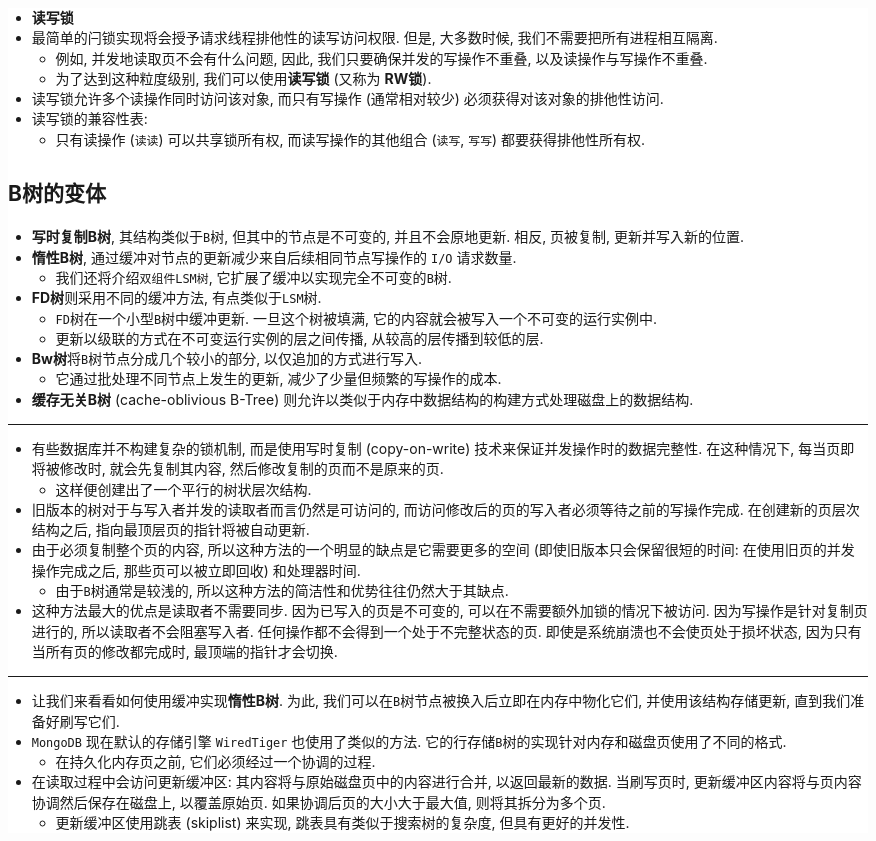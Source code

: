 * **读写锁**
* 最简单的闩锁实现将会授予请求线程排他性的读写访问权限.
  但是, 大多数时候, 我们不需要把所有进程相互隔离.
  - 例如, 并发地读取页不会有什么问题, 因此,
    我们只要确保并发的写操作不重叠, 以及读操作与写操作不重叠.
  - 为了达到这种粒度级别, 我们可以使用**读写锁** (又称为 **RW锁**).
* 读写锁允许多个读操作同时访问该对象, 而只有写操作 (通常相对较少)
  必须获得对该对象的排他性访问.
* 读写锁的兼容性表:
  - 只有读操作 (`读读`) 可以共享锁所有权,
    而读写操作的其他组合 (`读写`, `写写`) 都要获得排他性所有权.

## B树的变体

* **写时复制B树**, 其结构类似于`B`树, 但其中的节点是不可变的,
  并且不会原地更新. 相反, 页被复制, 更新并写入新的位置.
* **惰性B树**, 通过缓冲对节点的更新减少来自后续相同节点写操作的
  `I/O` 请求数量.
  - 我们还将介绍`双组件LSM树`, 它扩展了缓冲以实现完全不可变的`B`树.
* **FD树**则采用不同的缓冲方法, 有点类似于`LSM`树.
  - `FD`树在一个小型`B`树中缓冲更新. 一旦这个树被填满,
    它的内容就会被写入一个不可变的运行实例中.
  - 更新以级联的方式在不可变运行实例的层之间传播, 从较高的层传播到较低的层.
* **Bw树**将`B`树节点分成几个较小的部分, 以仅追加的方式进行写入.
  - 它通过批处理不同节点上发生的更新, 减少了少量但频繁的写操作的成本.
* **缓存无关B树** (cache-oblivious B-Tree)
  则允许以类似于内存中数据结构的构建方式处理磁盘上的数据结构.

---

* 有些数据库并不构建复杂的锁机制, 而是使用写时复制 (copy-on-write)
  技术来保证并发操作时的数据完整性. 在这种情况下, 每当页即将被修改时,
  就会先复制其内容, 然后修改复制的页而不是原来的页.
  - 这样便创建出了一个平行的树状层次结构.
* 旧版本的树对于与写入者并发的读取者而言仍然是可访问的,
  而访问修改后的页的写入者必须等待之前的写操作完成.
  在创建新的页层次结构之后, 指向最顶层页的指针将被自动更新.
* 由于必须复制整个页的内容, 所以这种方法的一个明显的缺点是它需要更多的空间
  (即使旧版本只会保留很短的时间: 在使用旧页的并发操作完成之后, 那些页可以被立即回收)
  和处理器时间.
  - 由于`B`树通常是较浅的, 所以这种方法的简洁性和优势往往仍然大于其缺点.
* 这种方法最大的优点是读取者不需要同步. 因为已写入的页是不可变的,
  可以在不需要额外加锁的情况下被访问. 因为写操作是针对复制页进行的,
  所以读取者不会阻塞写入者. 任何操作都不会得到一个处于不完整状态的页.
  即使是系统崩溃也不会使页处于损坏状态,
  因为只有当所有页的修改都完成时, 最顶端的指针才会切换.

---

* 让我们来看看如何使用缓冲实现**惰性B树**. 为此,
  我们可以在`B`树节点被换入后立即在内存中物化它们,
  并使用该结构存储更新, 直到我们准备好刷写它们.
* `MongoDB` 现在默认的存储引擎 `WiredTiger` 也使用了类似的方法.
  它的行存储`B`树的实现针对内存和磁盘页使用了不同的格式.
  - 在持久化内存页之前, 它们必须经过一个协调的过程.
* 在读取过程中会访问更新缓冲区: 其内容将与原始磁盘页中的内容进行合并,
  以返回最新的数据. 当刷写页时, 更新缓冲区内容将与页内容协调然后保存在磁盘上,
  以覆盖原始页. 如果协调后页的大小大于最大值, 则将其拆分为多个页.
  - 更新缓冲区使用跳表 (skiplist) 来实现,
    跳表具有类似于搜索树的复杂度, 但具有更好的并发性.

